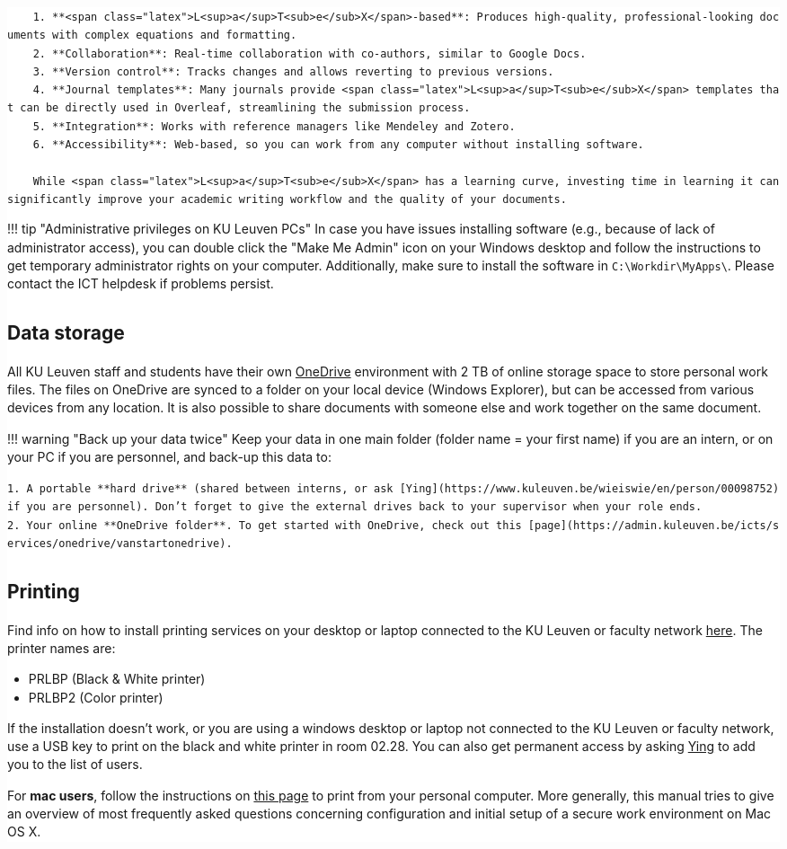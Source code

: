         1. **<span class="latex">L<sup>a</sup>T<sub>e</sub>X</span>-based**: Produces high-quality, professional-looking documents with complex equations and formatting.
        2. **Collaboration**: Real-time collaboration with co-authors, similar to Google Docs.
        3. **Version control**: Tracks changes and allows reverting to previous versions.
        4. **Journal templates**: Many journals provide <span class="latex">L<sup>a</sup>T<sub>e</sub>X</span> templates that can be directly used in Overleaf, streamlining the submission process.
        5. **Integration**: Works with reference managers like Mendeley and Zotero.
        6. **Accessibility**: Web-based, so you can work from any computer without installing software.

        While <span class="latex">L<sup>a</sup>T<sub>e</sub>X</span> has a learning curve, investing time in learning it can significantly improve your academic writing workflow and the quality of your documents.

!!! tip "Administrative privileges on KU Leuven PCs"
    In case you have issues installing software (e.g., because of lack of administrator access), you can double click the "Make Me Admin" icon on your Windows desktop and follow the instructions to get temporary administrator rights on your computer. Additionally, make sure to install the software in `C:\Workdir\MyApps\`. Please contact the ICT helpdesk if problems persist.

## Data storage

All KU Leuven staff and students have their own [OneDrive](https://admin.kuleuven.be/icts/services/onedrive) environment with 2 TB of online storage space to store personal work files. The files on OneDrive are synced to a folder on your local device (Windows Explorer), but can be accessed from various devices from any location. It is also possible to share documents with someone else and work together on the same document.

!!! warning "Back up your data twice"
    Keep your data in one main folder (folder name = your first name) if you are an intern, or on your PC if you are personnel, and back-up this data to:

    1. A portable **hard drive** (shared between interns, or ask [Ying](https://www.kuleuven.be/wieiswie/en/person/00098752) if you are personnel). Don’t forget to give the external drives back to your supervisor when your role ends.
    2. Your online **OneDrive folder**. To get started with OneDrive, check out this [page](https://admin.kuleuven.be/icts/services/onedrive/vanstartonedrive).

## Printing

Find info on how to install printing services on your desktop or laptop connected to the KU Leuven or faculty network [here](https://ppw.kuleuven.be/home/ppw-dict/dictservicedesk/netwerkprinter). The printer names are:

- PRLBP (Black & White printer)
- PRLBP2 (Color printer)

If the installation doesn’t work, or you are using a windows desktop or laptop not connected to the KU Leuven or faculty network, use a USB key to print on the black and white printer in room 02.28. You can also get permanent access by asking [Ying](https://www.kuleuven.be/wieiswie/en/person/00098752) to add you to the list of users.

For **mac users**, follow the instructions on [this page](https://ppw.kuleuven.be/ppw-dict/dictservicedesk/mac-osx-configuration) to print from your personal computer. More generally, this manual tries to give an overview of most frequently asked questions concerning configuration and initial setup of a secure work environment on Mac OS X.

